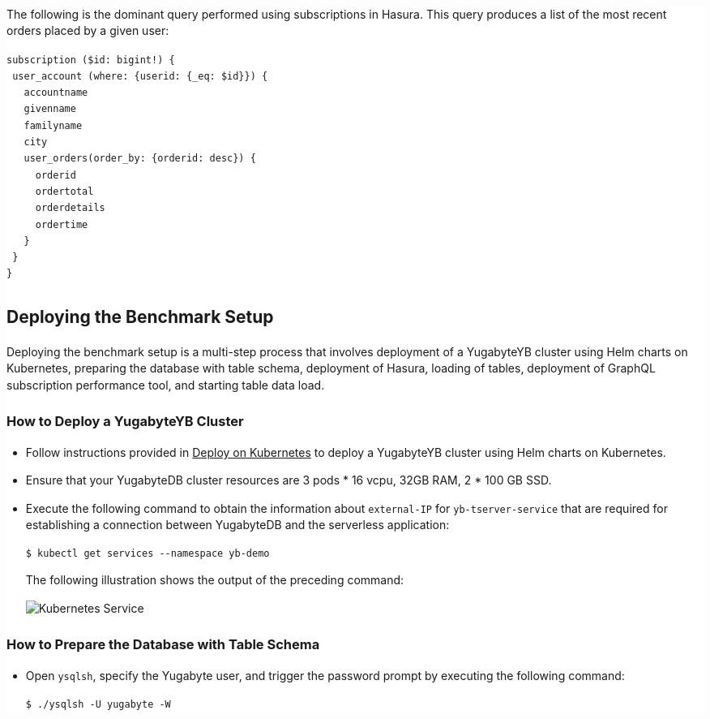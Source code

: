 The following is the dominant query performed using subscriptions in Hasura. This query produces a list of the most recent orders placed by a given user:

```
subscription ($id: bigint!) {
 user_account (where: {userid: {_eq: $id}}) {
   accountname
   givenname
   familyname
   city
   user_orders(order_by: {orderid: desc}) {
     orderid
     ordertotal
     orderdetails
     ordertime
   }
 }
}
```

## Deploying the Benchmark Setup

Deploying the benchmark setup is a multi-step process that involves deployment of a YugabyteYB cluster using Helm charts on Kubernetes, preparing the database with table schema, deployment of Hasura, loading of tables, deployment of GraphQL subscription performance tool, and starting table data load.

### How to Deploy a YugabyteYB Cluster

- Follow instructions provided in [Deploy on Kubernetes](/preview/deploy/kubernetes/) to deploy a YugabyteYB cluster using Helm charts on Kubernetes.

- Ensure that your YugabyteDB cluster resources are 3 pods * 16 vcpu, 32GB RAM, 2 * 100 GB SSD.

- Execute the following command to obtain the information about `external-IP` for `yb-tserver-service` that are required for establishing a connection between YugabyteDB and the serverless application:

  ```shell
  $ kubectl get services --namespace yb-demo
  ```

  The following illustration shows the output of the preceding command:

  ![Kubernetes Service](/images/develop/ecosystem-integrations/kubernetes_service.png)


### How to Prepare the Database with Table Schema

- Open `ysqlsh`, specify the Yugabyte user, and trigger the password prompt by executing the following command:

  ```shell
  $ ./ysqlsh -U yugabyte -W
  ```
